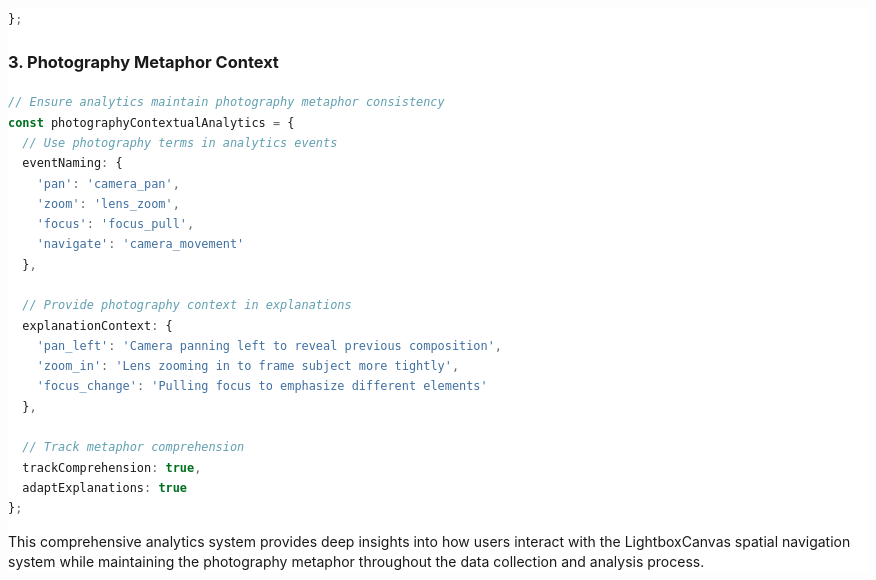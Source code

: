 ```typescript
};
```

### 3. Photography Metaphor Context

```typescript
// Ensure analytics maintain photography metaphor consistency
const photographyContextualAnalytics = {
  // Use photography terms in analytics events
  eventNaming: {
    'pan': 'camera_pan',
    'zoom': 'lens_zoom',
    'focus': 'focus_pull',
    'navigate': 'camera_movement'
  },

  // Provide photography context in explanations
  explanationContext: {
    'pan_left': 'Camera panning left to reveal previous composition',
    'zoom_in': 'Lens zooming in to frame subject more tightly',
    'focus_change': 'Pulling focus to emphasize different elements'
  },

  // Track metaphor comprehension
  trackComprehension: true,
  adaptExplanations: true
};
```

This comprehensive analytics system provides deep insights into how users interact with the LightboxCanvas spatial navigation system while maintaining the photography metaphor throughout the data collection and analysis process.